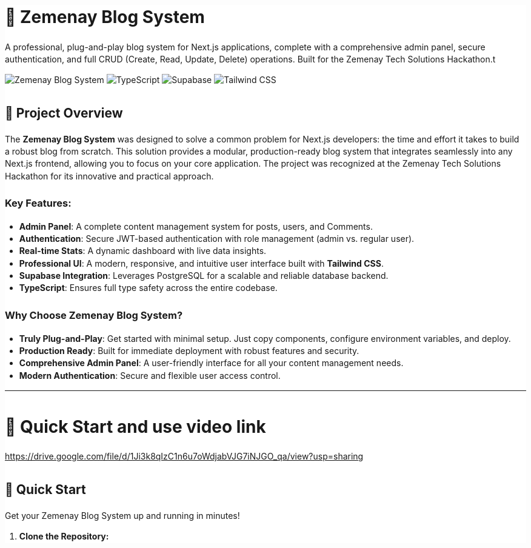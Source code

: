 # 🚀 Zemenay Blog System

A professional, plug-and-play blog system for Next.js applications, complete with a comprehensive admin panel, secure authentication, and full CRUD (Create, Read, Update, Delete) operations. Built for the Zemenay Tech Solutions Hackathon.t

![Zemenay Blog System](https://img.shields.io/badge/Next.js-13.5.1-black?style=for-the-badge&logo=next.js)
![TypeScript](https://img.shields.io/badge/TypeScript-5.2.2-blue?style=for-the-badge&logo=typescript)
![Supabase](https://img.shields.io/badge/Supabase-2.39.0-green?style=for-the-badge&logo=supabase)
![Tailwind CSS](https://img.shields.io/badge/Tailwind_CSS-3.3.3-38B2AC?style=for-the-badge&logo=tailwind-css)

## 🌟 Project Overview

The **Zemenay Blog System** was designed to solve a common problem for Next.js developers: the time and effort it takes to build a robust blog from scratch. This solution provides a modular, production-ready blog system that integrates seamlessly into any Next.js frontend, allowing you to focus on your core application. The project was recognized at the Zemenay Tech Solutions Hackathon for its innovative and practical approach.

### Key Features:

  * **Admin Panel**: A complete content management system for posts, users, and Comments.
  * **Authentication**: Secure JWT-based authentication with role management (admin vs. regular user).
  * **Real-time Stats**: A dynamic dashboard with live data insights.
  * **Professional UI**: A modern, responsive, and intuitive user interface built with **Tailwind CSS**.
  * **Supabase Integration**: Leverages PostgreSQL for a scalable and reliable database backend.
  * **TypeScript**: Ensures full type safety across the entire codebase.

### Why Choose Zemenay Blog System?

  * **Truly Plug-and-Play**: Get started with minimal setup. Just copy components, configure environment variables, and deploy.
  * **Production Ready**: Built for immediate deployment with robust features and security.
  * **Comprehensive Admin Panel**: A user-friendly interface for all your content management needs.
  * **Modern Authentication**: Secure and flexible user access control.

-----
# 🚀 Quick Start and use video link 
https://drive.google.com/file/d/1Ji3k8qIzC1n6u7oWdjabVJG7iNJGO_qa/view?usp=sharing

## 🚀 Quick Start

Get your Zemenay Blog System up and running in minutes\!

1.  **Clone the Repository:**
